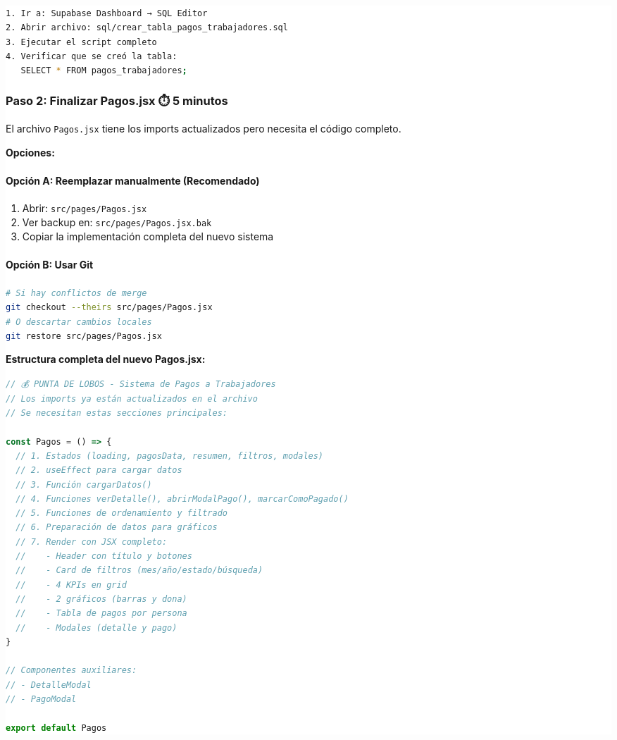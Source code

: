 ```bash
1. Ir a: Supabase Dashboard → SQL Editor
2. Abrir archivo: sql/crear_tabla_pagos_trabajadores.sql
3. Ejecutar el script completo
4. Verificar que se creó la tabla:
   SELECT * FROM pagos_trabajadores;
```

### Paso 2: Finalizar Pagos.jsx ⏱️ 5 minutos

El archivo `Pagos.jsx` tiene los imports actualizados pero necesita el código completo.

**Opciones:**

#### Opción A: Reemplazar manualmente (Recomendado)
1. Abrir: `src/pages/Pagos.jsx`
2. Ver backup en: `src/pages/Pagos.jsx.bak`
3. Copiar la implementación completa del nuevo sistema

#### Opción B: Usar Git
```bash
# Si hay conflictos de merge
git checkout --theirs src/pages/Pagos.jsx
# O descartar cambios locales
git restore src/pages/Pagos.jsx
```

**Estructura completa del nuevo Pagos.jsx:**

```javascript
// 💰 PUNTA DE LOBOS - Sistema de Pagos a Trabajadores
// Los imports ya están actualizados en el archivo
// Se necesitan estas secciones principales:

const Pagos = () => {
  // 1. Estados (loading, pagosData, resumen, filtros, modales)
  // 2. useEffect para cargar datos
  // 3. Función cargarDatos()
  // 4. Funciones verDetalle(), abrirModalPago(), marcarComoPagado()
  // 5. Funciones de ordenamiento y filtrado
  // 6. Preparación de datos para gráficos
  // 7. Render con JSX completo:
  //    - Header con título y botones
  //    - Card de filtros (mes/año/estado/búsqueda)
  //    - 4 KPIs en grid
  //    - 2 gráficos (barras y dona)
  //    - Tabla de pagos por persona
  //    - Modales (detalle y pago)
}

// Componentes auxiliares:
// - DetalleModal
// - PagoModal

export default Pagos
```
